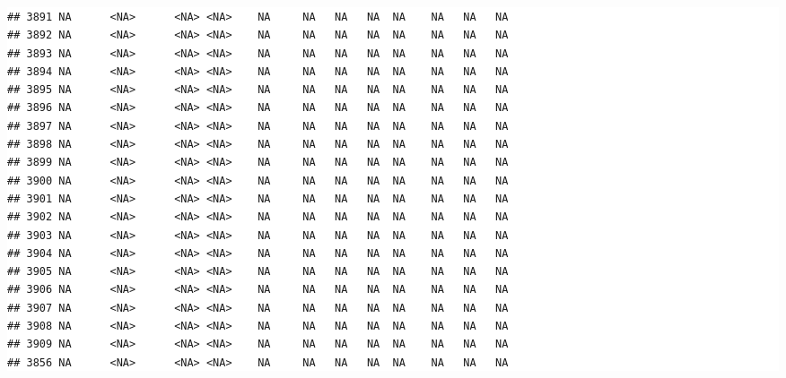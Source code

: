     ## 3891 NA      <NA>      <NA> <NA>    NA     NA   NA   NA  NA    NA   NA   NA
    ## 3892 NA      <NA>      <NA> <NA>    NA     NA   NA   NA  NA    NA   NA   NA
    ## 3893 NA      <NA>      <NA> <NA>    NA     NA   NA   NA  NA    NA   NA   NA
    ## 3894 NA      <NA>      <NA> <NA>    NA     NA   NA   NA  NA    NA   NA   NA
    ## 3895 NA      <NA>      <NA> <NA>    NA     NA   NA   NA  NA    NA   NA   NA
    ## 3896 NA      <NA>      <NA> <NA>    NA     NA   NA   NA  NA    NA   NA   NA
    ## 3897 NA      <NA>      <NA> <NA>    NA     NA   NA   NA  NA    NA   NA   NA
    ## 3898 NA      <NA>      <NA> <NA>    NA     NA   NA   NA  NA    NA   NA   NA
    ## 3899 NA      <NA>      <NA> <NA>    NA     NA   NA   NA  NA    NA   NA   NA
    ## 3900 NA      <NA>      <NA> <NA>    NA     NA   NA   NA  NA    NA   NA   NA
    ## 3901 NA      <NA>      <NA> <NA>    NA     NA   NA   NA  NA    NA   NA   NA
    ## 3902 NA      <NA>      <NA> <NA>    NA     NA   NA   NA  NA    NA   NA   NA
    ## 3903 NA      <NA>      <NA> <NA>    NA     NA   NA   NA  NA    NA   NA   NA
    ## 3904 NA      <NA>      <NA> <NA>    NA     NA   NA   NA  NA    NA   NA   NA
    ## 3905 NA      <NA>      <NA> <NA>    NA     NA   NA   NA  NA    NA   NA   NA
    ## 3906 NA      <NA>      <NA> <NA>    NA     NA   NA   NA  NA    NA   NA   NA
    ## 3907 NA      <NA>      <NA> <NA>    NA     NA   NA   NA  NA    NA   NA   NA
    ## 3908 NA      <NA>      <NA> <NA>    NA     NA   NA   NA  NA    NA   NA   NA
    ## 3909 NA      <NA>      <NA> <NA>    NA     NA   NA   NA  NA    NA   NA   NA
    ## 3856 NA      <NA>      <NA> <NA>    NA     NA   NA   NA  NA    NA   NA   NA